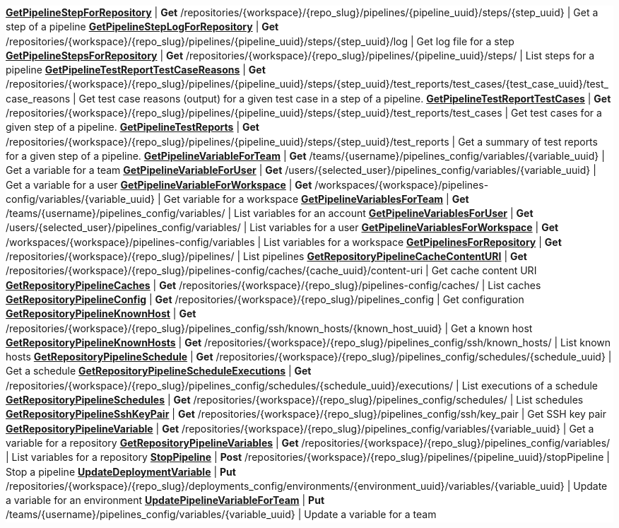 [**GetPipelineStepForRepository**](PipelinesApi.md#GetPipelineStepForRepository) | **Get** /repositories/{workspace}/{repo_slug}/pipelines/{pipeline_uuid}/steps/{step_uuid} | Get a step of a pipeline
[**GetPipelineStepLogForRepository**](PipelinesApi.md#GetPipelineStepLogForRepository) | **Get** /repositories/{workspace}/{repo_slug}/pipelines/{pipeline_uuid}/steps/{step_uuid}/log | Get log file for a step
[**GetPipelineStepsForRepository**](PipelinesApi.md#GetPipelineStepsForRepository) | **Get** /repositories/{workspace}/{repo_slug}/pipelines/{pipeline_uuid}/steps/ | List steps for a pipeline
[**GetPipelineTestReportTestCaseReasons**](PipelinesApi.md#GetPipelineTestReportTestCaseReasons) | **Get** /repositories/{workspace}/{repo_slug}/pipelines/{pipeline_uuid}/steps/{step_uuid}/test_reports/test_cases/{test_case_uuid}/test_case_reasons | Get test case reasons (output) for a given test case in a step of a pipeline.
[**GetPipelineTestReportTestCases**](PipelinesApi.md#GetPipelineTestReportTestCases) | **Get** /repositories/{workspace}/{repo_slug}/pipelines/{pipeline_uuid}/steps/{step_uuid}/test_reports/test_cases | Get test cases for a given step of a pipeline.
[**GetPipelineTestReports**](PipelinesApi.md#GetPipelineTestReports) | **Get** /repositories/{workspace}/{repo_slug}/pipelines/{pipeline_uuid}/steps/{step_uuid}/test_reports | Get a summary of test reports for a given step of a pipeline.
[**GetPipelineVariableForTeam**](PipelinesApi.md#GetPipelineVariableForTeam) | **Get** /teams/{username}/pipelines_config/variables/{variable_uuid} | Get a variable for a team
[**GetPipelineVariableForUser**](PipelinesApi.md#GetPipelineVariableForUser) | **Get** /users/{selected_user}/pipelines_config/variables/{variable_uuid} | Get a variable for a user
[**GetPipelineVariableForWorkspace**](PipelinesApi.md#GetPipelineVariableForWorkspace) | **Get** /workspaces/{workspace}/pipelines-config/variables/{variable_uuid} | Get variable for a workspace
[**GetPipelineVariablesForTeam**](PipelinesApi.md#GetPipelineVariablesForTeam) | **Get** /teams/{username}/pipelines_config/variables/ | List variables for an account
[**GetPipelineVariablesForUser**](PipelinesApi.md#GetPipelineVariablesForUser) | **Get** /users/{selected_user}/pipelines_config/variables/ | List variables for a user
[**GetPipelineVariablesForWorkspace**](PipelinesApi.md#GetPipelineVariablesForWorkspace) | **Get** /workspaces/{workspace}/pipelines-config/variables | List variables for a workspace
[**GetPipelinesForRepository**](PipelinesApi.md#GetPipelinesForRepository) | **Get** /repositories/{workspace}/{repo_slug}/pipelines/ | List pipelines
[**GetRepositoryPipelineCacheContentURI**](PipelinesApi.md#GetRepositoryPipelineCacheContentURI) | **Get** /repositories/{workspace}/{repo_slug}/pipelines-config/caches/{cache_uuid}/content-uri | Get cache content URI
[**GetRepositoryPipelineCaches**](PipelinesApi.md#GetRepositoryPipelineCaches) | **Get** /repositories/{workspace}/{repo_slug}/pipelines-config/caches/ | List caches
[**GetRepositoryPipelineConfig**](PipelinesApi.md#GetRepositoryPipelineConfig) | **Get** /repositories/{workspace}/{repo_slug}/pipelines_config | Get configuration
[**GetRepositoryPipelineKnownHost**](PipelinesApi.md#GetRepositoryPipelineKnownHost) | **Get** /repositories/{workspace}/{repo_slug}/pipelines_config/ssh/known_hosts/{known_host_uuid} | Get a known host
[**GetRepositoryPipelineKnownHosts**](PipelinesApi.md#GetRepositoryPipelineKnownHosts) | **Get** /repositories/{workspace}/{repo_slug}/pipelines_config/ssh/known_hosts/ | List known hosts
[**GetRepositoryPipelineSchedule**](PipelinesApi.md#GetRepositoryPipelineSchedule) | **Get** /repositories/{workspace}/{repo_slug}/pipelines_config/schedules/{schedule_uuid} | Get a schedule
[**GetRepositoryPipelineScheduleExecutions**](PipelinesApi.md#GetRepositoryPipelineScheduleExecutions) | **Get** /repositories/{workspace}/{repo_slug}/pipelines_config/schedules/{schedule_uuid}/executions/ | List executions of a schedule
[**GetRepositoryPipelineSchedules**](PipelinesApi.md#GetRepositoryPipelineSchedules) | **Get** /repositories/{workspace}/{repo_slug}/pipelines_config/schedules/ | List schedules
[**GetRepositoryPipelineSshKeyPair**](PipelinesApi.md#GetRepositoryPipelineSshKeyPair) | **Get** /repositories/{workspace}/{repo_slug}/pipelines_config/ssh/key_pair | Get SSH key pair
[**GetRepositoryPipelineVariable**](PipelinesApi.md#GetRepositoryPipelineVariable) | **Get** /repositories/{workspace}/{repo_slug}/pipelines_config/variables/{variable_uuid} | Get a variable for a repository
[**GetRepositoryPipelineVariables**](PipelinesApi.md#GetRepositoryPipelineVariables) | **Get** /repositories/{workspace}/{repo_slug}/pipelines_config/variables/ | List variables for a repository
[**StopPipeline**](PipelinesApi.md#StopPipeline) | **Post** /repositories/{workspace}/{repo_slug}/pipelines/{pipeline_uuid}/stopPipeline | Stop a pipeline
[**UpdateDeploymentVariable**](PipelinesApi.md#UpdateDeploymentVariable) | **Put** /repositories/{workspace}/{repo_slug}/deployments_config/environments/{environment_uuid}/variables/{variable_uuid} | Update a variable for an environment
[**UpdatePipelineVariableForTeam**](PipelinesApi.md#UpdatePipelineVariableForTeam) | **Put** /teams/{username}/pipelines_config/variables/{variable_uuid} | Update a variable for a team